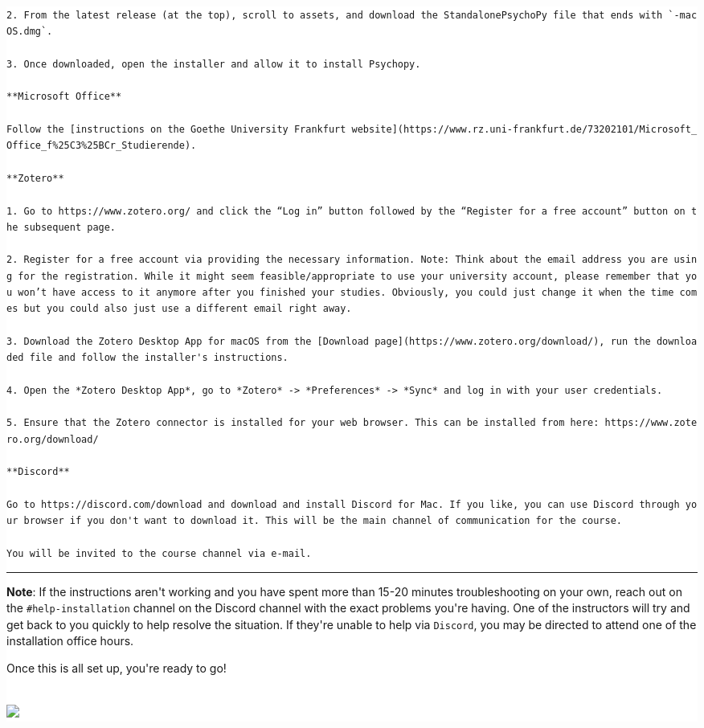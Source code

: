 ````{tab} macOS
2. From the latest release (at the top), scroll to assets, and download the StandalonePsychoPy file that ends with `-macOS.dmg`.

3. Once downloaded, open the installer and allow it to install Psychopy.

**Microsoft Office**

Follow the [instructions on the Goethe University Frankfurt website](https://www.rz.uni-frankfurt.de/73202101/Microsoft_Office_f%25C3%25BCr_Studierende).

**Zotero**

1. Go to https://www.zotero.org/ and click the “Log in” button followed by the “Register for a free account” button on the subsequent page.

2. Register for a free account via providing the necessary information. Note: Think about the email address you are using for the registration. While it might seem feasible/appropriate to use your university account, please remember that you won’t have access to it anymore after you finished your studies. Obviously, you could just change it when the time comes but you could also just use a different email right away.

3. Download the Zotero Desktop App for macOS from the [Download page](https://www.zotero.org/download/), run the downloaded file and follow the installer's instructions.

4. Open the *Zotero Desktop App*, go to *Zotero* -> *Preferences* -> *Sync* and log in with your user credentials.

5. Ensure that the Zotero connector is installed for your web browser. This can be installed from here: https://www.zotero.org/download/

**Discord**

Go to https://discord.com/download and download and install Discord for Mac. If you like, you can use Discord through your browser if you don't want to download it. This will be the main channel of communication for the course.

You will be invited to the course channel via e-mail.

````

***

**Note**: If the instructions aren't working and you have spent more than 15-20 minutes troubleshooting on your own, reach out on the `#help-installation` channel on the Discord channel with the exact problems you're having.
One of the instructors will try and get back to you quickly to help resolve the situation.
If they're unable to help via `Discord`, you may be directed to attend one of the installation office hours.

Once this is all set up, you're ready to go!

<br>
<img src='https://media1.giphy.com/media/XreQmk7ETCak0/giphy.gif'>
